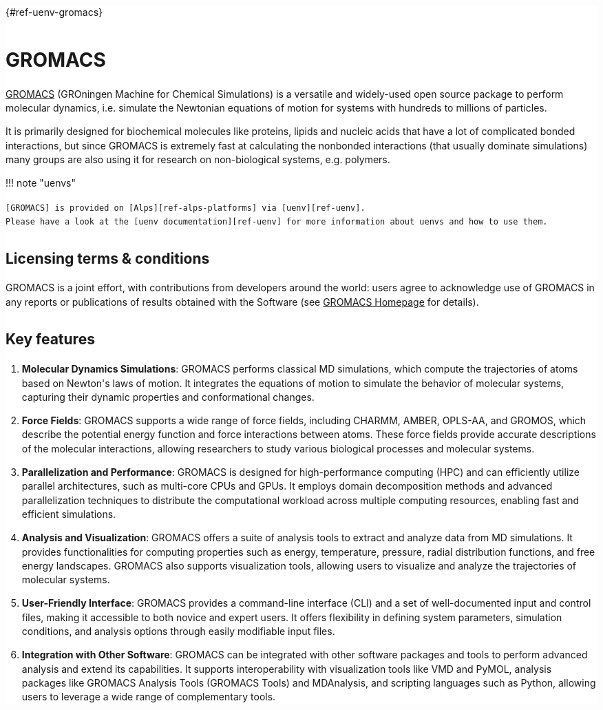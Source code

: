 [](){#ref-uenv-gromacs}
# GROMACS

[GROMACS] (GROningen Machine for Chemical Simulations) is a versatile and widely-used open source package to perform molecular dynamics, i.e. simulate the Newtonian equations of motion for systems with hundreds to millions of particles.

It is primarily designed for biochemical molecules like proteins, lipids and nucleic acids that have a lot of complicated bonded interactions, but since GROMACS is extremely fast at calculating the nonbonded interactions (that usually dominate simulations) many groups are also using it for research on non-biological systems, e.g. polymers.

!!! note "uenvs"

    [GROMACS] is provided on [Alps][ref-alps-platforms] via [uenv][ref-uenv].
    Please have a look at the [uenv documentation][ref-uenv] for more information about uenvs and how to use them.

## Licensing terms & conditions

GROMACS is a joint effort, with contributions from developers around the world: users agree to acknowledge use of GROMACS in any reports or publications of results obtained with the Software (see [GROMACS Homepage](https://www.gromacs.org/about.html) for details).

## Key features

1. **Molecular Dynamics Simulations**: GROMACS performs classical MD simulations, which compute the trajectories of atoms based on Newton's laws of motion. It integrates the equations of motion to simulate the behavior of molecular systems, capturing their dynamic properties and conformational changes.

2. **Force Fields**: GROMACS supports a wide range of force fields, including CHARMM, AMBER, OPLS-AA, and GROMOS, which describe the potential energy function and force interactions between atoms. These force fields provide accurate descriptions of the molecular interactions, allowing researchers to study various biological processes and molecular systems.

3. **Parallelization and Performance**: GROMACS is designed for high-performance computing (HPC) and can efficiently utilize parallel architectures, such as multi-core CPUs and GPUs. It employs domain decomposition methods and advanced parallelization techniques to distribute the computational workload across multiple computing resources, enabling fast and efficient simulations.

4. **Analysis and Visualization**: GROMACS offers a suite of analysis tools to extract and analyze data from MD simulations. It provides functionalities for computing properties such as energy, temperature, pressure, radial distribution functions, and free energy landscapes. GROMACS also supports visualization tools, allowing users to visualize and analyze the trajectories of molecular systems.

5. **User-Friendly Interface**: GROMACS provides a command-line interface (CLI) and a set of well-documented input and control files, making it accessible to both novice and expert users. It offers flexibility in defining system parameters, simulation conditions, and analysis options through easily modifiable input files.

6. **Integration with Other Software**: GROMACS can be integrated with other software packages and tools to perform advanced analysis and extend its capabilities. It supports interoperability with visualization tools like VMD and PyMOL, analysis packages like GROMACS Analysis Tools (GROMACS Tools) and MDAnalysis, and scripting languages such as Python, allowing users to leverage a wide range of complementary tools.


[GROMACS]: https://www.gromacs.org
[GROMACS Installation Guide]: https://manual.gromacs.org/current/install-guide/index.html